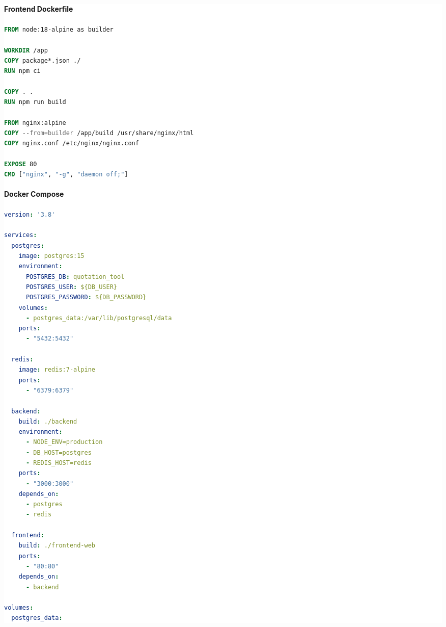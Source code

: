 #### Frontend Dockerfile
```dockerfile
FROM node:18-alpine as builder

WORKDIR /app
COPY package*.json ./
RUN npm ci

COPY . .
RUN npm run build

FROM nginx:alpine
COPY --from=builder /app/build /usr/share/nginx/html
COPY nginx.conf /etc/nginx/nginx.conf

EXPOSE 80
CMD ["nginx", "-g", "daemon off;"]
```

#### Docker Compose
```yaml
version: '3.8'

services:
  postgres:
    image: postgres:15
    environment:
      POSTGRES_DB: quotation_tool
      POSTGRES_USER: ${DB_USER}
      POSTGRES_PASSWORD: ${DB_PASSWORD}
    volumes:
      - postgres_data:/var/lib/postgresql/data
    ports:
      - "5432:5432"

  redis:
    image: redis:7-alpine
    ports:
      - "6379:6379"

  backend:
    build: ./backend
    environment:
      - NODE_ENV=production
      - DB_HOST=postgres
      - REDIS_HOST=redis
    ports:
      - "3000:3000"
    depends_on:
      - postgres
      - redis

  frontend:
    build: ./frontend-web
    ports:
      - "80:80"
    depends_on:
      - backend

volumes:
  postgres_data:
```

